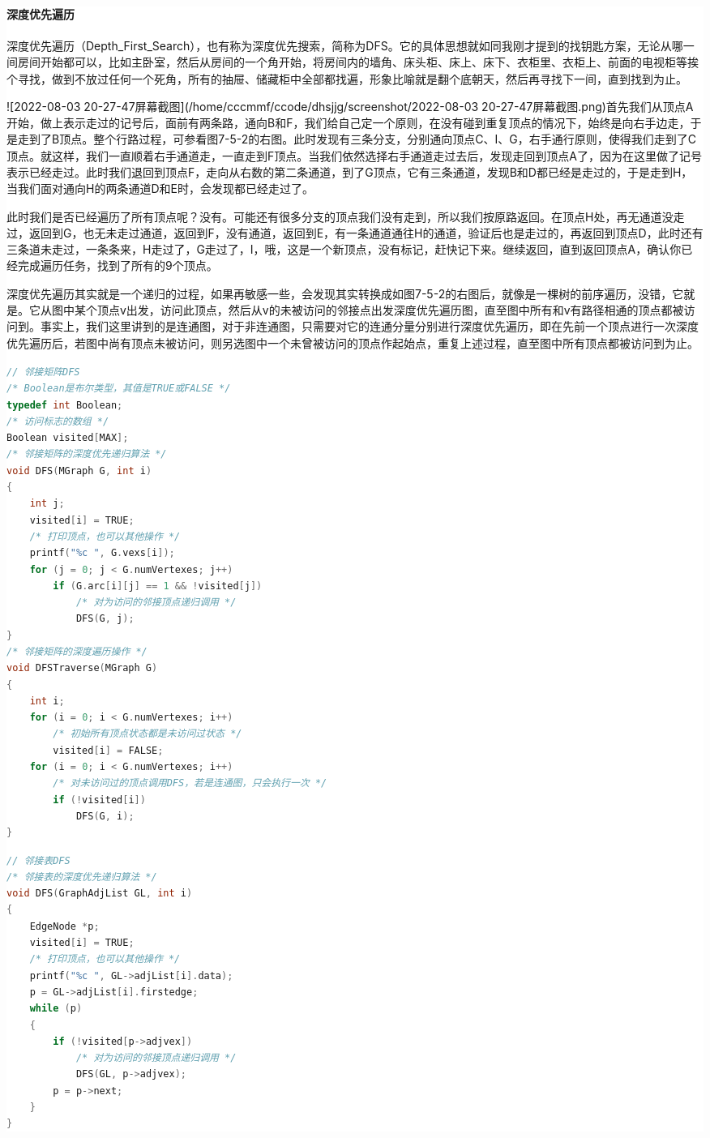#### **深度优先遍历**

深度优先遍历（Depth_First_Search），也有称为深度优先搜索，简称为DFS。它的具体思想就如同我刚才提到的找钥匙方案，无论从哪一间房间开始都可以，比如主卧室，然后从房间的一个角开始，将房间内的墙角、床头柜、床上、床下、衣柜里、衣柜上、前面的电视柜等挨个寻找，做到不放过任何一个死角，所有的抽屉、储藏柜中全部都找遍，形象比喻就是翻个底朝天，然后再寻找下一间，直到找到为止。

![2022-08-03 20-27-47屏幕截图](/home/cccmmf/ccode/dhsjjg/screenshot/2022-08-03 20-27-47屏幕截图.png)首先我们从顶点A开始，做上表示走过的记号后，面前有两条路，通向B和F，我们给自己定一个原则，在没有碰到重复顶点的情况下，始终是向右手边走，于是走到了B顶点。整个行路过程，可参看图7-5-2的右图。此时发现有三条分支，分别通向顶点C、I、G，右手通行原则，使得我们走到了C顶点。就这样，我们一直顺着右手通道走，一直走到F顶点。当我们依然选择右手通道走过去后，发现走回到顶点A了，因为在这里做了记号表示已经走过。此时我们退回到顶点F，走向从右数的第二条通道，到了G顶点，它有三条通道，发现B和D都已经是走过的，于是走到H，当我们面对通向H的两条通道D和E时，会发现都已经走过了。

此时我们是否已经遍历了所有顶点呢？没有。可能还有很多分支的顶点我们没有走到，所以我们按原路返回。在顶点H处，再无通道没走过，返回到G，也无未走过通道，返回到F，没有通道，返回到E，有一条通道通往H的通道，验证后也是走过的，再返回到顶点D，此时还有三条道未走过，一条条来，H走过了，G走过了，I，哦，这是一个新顶点，没有标记，赶快记下来。继续返回，直到返回顶点A，确认你已经完成遍历任务，找到了所有的9个顶点。

深度优先遍历其实就是一个递归的过程，如果再敏感一些，会发现其实转换成如图7-5-2的右图后，就像是一棵树的前序遍历，没错，它就是。它从图中某个顶点v出发，访问此顶点，然后从v的未被访问的邻接点出发深度优先遍历图，直至图中所有和v有路径相通的顶点都被访问到。事实上，我们这里讲到的是连通图，对于非连通图，只需要对它的连通分量分别进行深度优先遍历，即在先前一个顶点进行一次深度优先遍历后，若图中尚有顶点未被访问，则另选图中一个未曾被访问的顶点作起始点，重复上述过程，直至图中所有顶点都被访问到为止。

```c
// 邻接矩阵DFS
/* Boolean是布尔类型，其值是TRUE或FALSE */
typedef int Boolean;             
/* 访问标志的数组 */
Boolean visited[MAX];            
/* 邻接矩阵的深度优先递归算法 */
void DFS(MGraph G, int i)
{
    int j;
    visited[i] = TRUE;
    /* 打印顶点，也可以其他操作 */
    printf("%c ", G.vexs[i]);    
    for (j = 0; j < G.numVertexes; j++)
        if (G.arc[i][j] == 1 && !visited[j])
            /* 对为访问的邻接顶点递归调用 */
            DFS(G, j);           
}
/* 邻接矩阵的深度遍历操作 */
void DFSTraverse(MGraph G)
{
    int i;
    for (i = 0; i < G.numVertexes; i++)
        /* 初始所有顶点状态都是未访问过状态 */
        visited[i] = FALSE;      
    for (i = 0; i < G.numVertexes; i++)
        /* 对未访问过的顶点调用DFS，若是连通图，只会执行一次 */
        if (!visited[i])         
            DFS(G, i);
}

```

```c
// 邻接表DFS
/* 邻接表的深度优先递归算法 */
void DFS(GraphAdjList GL, int i)
{
    EdgeNode *p;
    visited[i] = TRUE;
    /* 打印顶点，也可以其他操作 */
    printf("%c ", GL->adjList[i].data);    
    p = GL->adjList[i].firstedge;
    while (p)
    {
        if (!visited[p->adjvex])
            /* 对为访问的邻接顶点递归调用 */
            DFS(GL, p->adjvex);            
        p = p->next;
    }
}
```